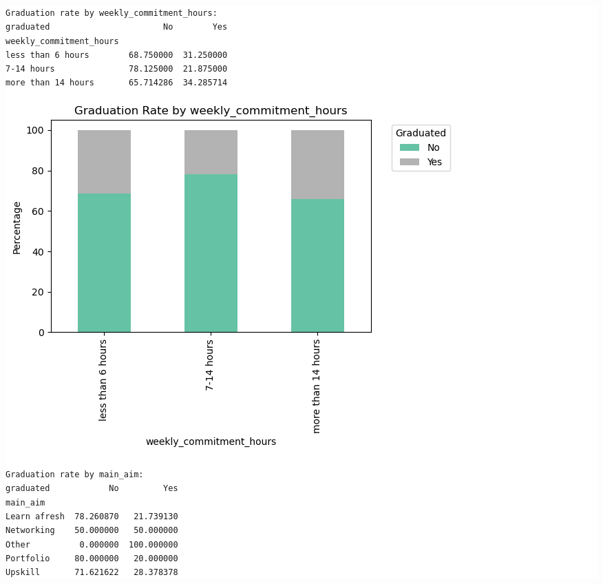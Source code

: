     


    
    Graduation rate by weekly_commitment_hours:
    graduated                       No        Yes
    weekly_commitment_hours                      
    less than 6 hours        68.750000  31.250000
    7-14 hours               78.125000  21.875000
    more than 14 hours       65.714286  34.285714
    


    
![png](output_47_13.png)
    


    
    Graduation rate by main_aim:
    graduated            No         Yes
    main_aim                           
    Learn afresh  78.260870   21.739130
    Networking    50.000000   50.000000
    Other          0.000000  100.000000
    Portfolio     80.000000   20.000000
    Upskill       71.621622   28.378378
    


    